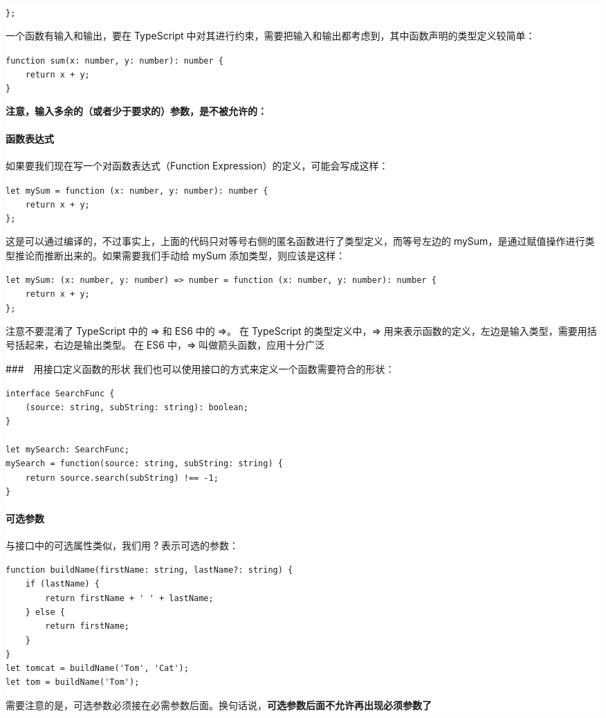 ```
};
```
一个函数有输入和输出，要在 TypeScript 中对其进行约束，需要把输入和输出都考虑到，其中函数声明的类型定义较简单：
```
function sum(x: number, y: number): number {
    return x + y;
}
```
**注意，输入多余的（或者少于要求的）参数，是不被允许的：**

#### 函数表达式
如果要我们现在写一个对函数表达式（Function Expression）的定义，可能会写成这样：
```
let mySum = function (x: number, y: number): number {
    return x + y;
};
```
这是可以通过编译的，不过事实上，上面的代码只对等号右侧的匿名函数进行了类型定义，而等号左边的 mySum，是通过赋值操作进行类型推论而推断出来的。如果需要我们手动给 mySum 添加类型，则应该是这样：
```
let mySum: (x: number, y: number) => number = function (x: number, y: number): number {
    return x + y;
};
```
注意不要混淆了 TypeScript 中的 => 和 ES6 中的 =>。
在 TypeScript 的类型定义中，=> 用来表示函数的定义，左边是输入类型，需要用括号括起来，右边是输出类型。
在 ES6 中，=> 叫做箭头函数，应用十分广泛

###　用接口定义函数的形状
我们也可以使用接口的方式来定义一个函数需要符合的形状：
```
interface SearchFunc {
    (source: string, subString: string): boolean;
}

let mySearch: SearchFunc;
mySearch = function(source: string, subString: string) {
    return source.search(subString) !== -1;
}
```

#### 可选参数
与接口中的可选属性类似，我们用 ? 表示可选的参数：
```
function buildName(firstName: string, lastName?: string) {
    if (lastName) {
        return firstName + ' ' + lastName;
    } else {
        return firstName;
    }
}
let tomcat = buildName('Tom', 'Cat');
let tom = buildName('Tom');
```
需要注意的是，可选参数必须接在必需参数后面。换句话说，**可选参数后面不允许再出现必须参数了**
